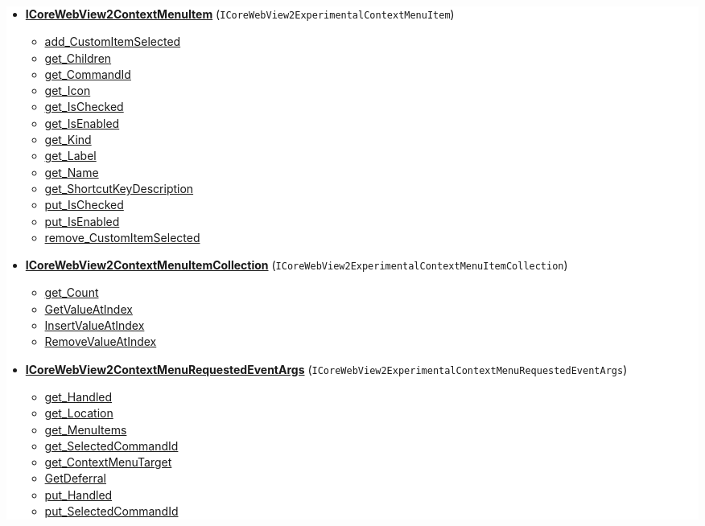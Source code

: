 * **[ICoreWebView2ContextMenuItem](/microsoft-edge/webview2/reference/win32/icorewebview2experimentalcontextmenuitem)** (`ICoreWebView2ExperimentalContextMenuItem`)
   * [add_CustomItemSelected](/microsoft-edge/webview2/reference/win32/icorewebview2experimentalcontextmenuitem#add_customitemselected)
   * [get_Children](/microsoft-edge/webview2/reference/win32/icorewebview2experimentalcontextmenuitem#get_children)
   * [get_CommandId](/microsoft-edge/webview2/reference/win32/icorewebview2experimentalcontextmenuitem#get_commandid)
   * [get_Icon](/microsoft-edge/webview2/reference/win32/icorewebview2experimentalcontextmenuitem#get_icon)
   * [get_IsChecked](/microsoft-edge/webview2/reference/win32/icorewebview2experimentalcontextmenuitem#get_ischecked)
   * [get_IsEnabled](/microsoft-edge/webview2/reference/win32/icorewebview2experimentalcontextmenuitem#get_isenabled)
   * [get_Kind](/microsoft-edge/webview2/reference/win32/icorewebview2experimentalcontextmenuitem#get_kind)
   * [get_Label](/microsoft-edge/webview2/reference/win32/icorewebview2experimentalcontextmenuitem#get_label)
   * [get_Name](/microsoft-edge/webview2/reference/win32/icorewebview2experimentalcontextmenuitem#get_name)
   * [get_ShortcutKeyDescription](/microsoft-edge/webview2/reference/win32/icorewebview2experimentalcontextmenuitem#get_shortcutkeydescription)
   * [put_IsChecked](/microsoft-edge/webview2/reference/win32/icorewebview2experimentalcontextmenuitem#put_ischecked)
   * [put_IsEnabled](/microsoft-edge/webview2/reference/win32/icorewebview2experimentalcontextmenuitem#put_isenabled)
   * [remove_CustomItemSelected](/microsoft-edge/webview2/reference/win32/icorewebview2experimentalcontextmenuitem#remove_customitemselected)
   
* **[ICoreWebView2ContextMenuItemCollection](/microsoft-edge/webview2/reference/win32/icorewebview2experimentalcontextmenuitemcollection)** (`ICoreWebView2ExperimentalContextMenuItemCollection`)
   * [get_Count](/microsoft-edge/webview2/reference/win32/icorewebview2experimentalcontextmenuitemcollection#get_count)
   * [GetValueAtIndex](/microsoft-edge/webview2/reference/win32/icorewebview2experimentalcontextmenuitemcollection#getvalueatindex)
   * [InsertValueAtIndex](/microsoft-edge/webview2/reference/win32/icorewebview2experimentalcontextmenuitemcollection#insertvalueatindex)
   * [RemoveValueAtIndex](/microsoft-edge/webview2/reference/win32/icorewebview2experimentalcontextmenuitemcollection#removevalueatindex)

* **[ICoreWebView2ContextMenuRequestedEventArgs](/microsoft-edge/webview2/reference/win32/icorewebview2experimentalcontextmenurequestedeventargs)** (`ICoreWebView2ExperimentalContextMenuRequestedEventArgs`)
   * [get_Handled](/microsoft-edge/webview2/reference/win32/icorewebview2experimentalcontextmenurequestedeventargs#get_handled)
   * [get_Location](/microsoft-edge/webview2/reference/win32/icorewebview2experimentalcontextmenurequestedeventargs#get_location)
   * [get_MenuItems](/microsoft-edge/webview2/reference/win32/icorewebview2experimentalcontextmenurequestedeventargs#get_menuitems)
   * [get_SelectedCommandId](/microsoft-edge/webview2/reference/win32/icorewebview2experimentalcontextmenurequestedeventargs#get_selectedcommandid)
   * [get_ContextMenuTarget](/microsoft-edge/webview2/reference/win32/icorewebview2experimentalcontextmenurequestedeventargs#get_contextmenutarget)
   * [GetDeferral](/microsoft-edge/webview2/reference/win32/icorewebview2experimentalcontextmenurequestedeventargs#getdeferral)
   * [put_Handled](/microsoft-edge/webview2/reference/win32/icorewebview2experimentalcontextmenurequestedeventargs#put_handled)
   * [put_SelectedCommandId](/microsoft-edge/webview2/reference/win32/icorewebview2experimentalcontextmenurequestedeventargs#put_selectedcommandid)
